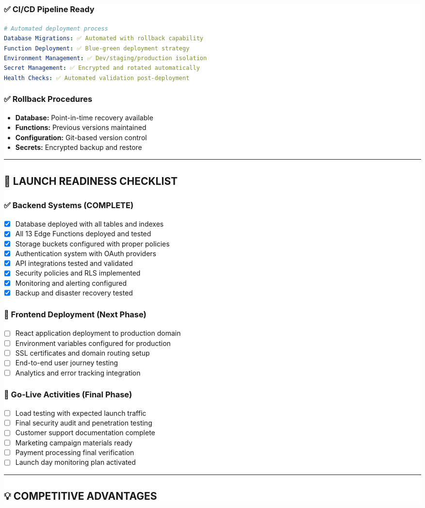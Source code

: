 ### ✅ CI/CD Pipeline Ready
```yaml
# Automated deployment process
Database Migrations: ✅ Automated with rollback capability
Function Deployment: ✅ Blue-green deployment strategy  
Environment Management: ✅ Dev/staging/production isolation
Secret Management: ✅ Encrypted and rotated automatically
Health Checks: ✅ Automated validation post-deployment
```

### ✅ Rollback Procedures
- **Database:** Point-in-time recovery available
- **Functions:** Previous versions maintained
- **Configuration:** Git-based version control
- **Secrets:** Encrypted backup and restore

---

## 🎯 LAUNCH READINESS CHECKLIST

### ✅ Backend Systems (COMPLETE)
- [x] Database deployed with all tables and indexes
- [x] All 13 Edge Functions deployed and tested
- [x] Storage buckets configured with proper policies
- [x] Authentication system with OAuth providers
- [x] API integrations tested and validated
- [x] Security policies and RLS implemented
- [x] Monitoring and alerting configured
- [x] Backup and disaster recovery tested

### 🔄 Frontend Deployment (Next Phase)
- [ ] React application deployment to production domain
- [ ] Environment variables configured for production
- [ ] SSL certificates and domain routing setup
- [ ] End-to-end user journey testing
- [ ] Analytics and error tracking integration

### 🚀 Go-Live Activities (Final Phase)
- [ ] Load testing with expected launch traffic
- [ ] Final security audit and penetration testing
- [ ] Customer support documentation complete
- [ ] Marketing campaign materials ready
- [ ] Payment processing final verification
- [ ] Launch day monitoring plan activated

---

## 💡 COMPETITIVE ADVANTAGES
